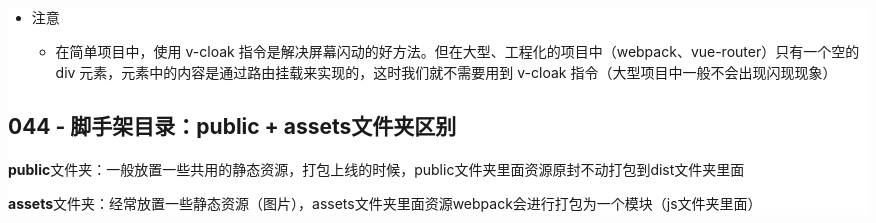 - 注意

    - 在简单项目中，使用 v-cloak 指令是解决屏幕闪动的好方法。但在大型、工程化的项目中（webpack、vue-router）只有一个空的 div 元素，元素中的内容是通过路由挂载来实现的，这时我们就不需要用到 v-cloak
      指令（大型项目中一般不会出现闪现现象）

## 044 - 脚手架目录：public + assets文件夹区别

**public**文件夹：一般放置一些共用的静态资源，打包上线的时候，public文件夹里面资源原封不动打包到dist文件夹里面

**assets**文件夹：经常放置一些静态资源（图片），assets文件夹里面资源webpack会进行打包为一个模块（js文件夹里面）
